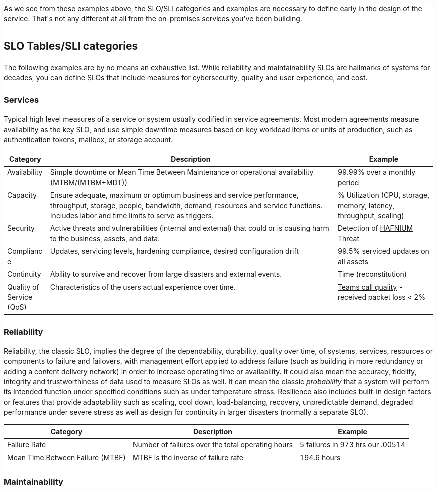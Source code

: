 As we see from these examples above, the SLO/SLI categories and examples are necessary to define early in the design of the service. That's not any different at all from the on-premises services you've been building.  

## SLO Tables/SLI categories

The following examples are by no means an exhaustive list. While reliability and maintainability SLOs are hallmarks of systems for decades, you can define SLOs that include measures for cybersecurity, quality and user experience, and cost.

### Services

Typical high level measures of a service or system usually codified in service agreements. Most modern agreements measure availability as the key SLO, and use simple downtime measures based on key workload items or units of production, such as authentication tokens, mailbox, or storage account.

|Category|Description|Example|
|-|-|-|
|Availability|Simple downtime or Mean Time Between Maintenance or operational availability (MTBM/(MTBM+MDT))|99.99% over a monthly period|
|Capacity|Ensure adequate, maximum or optimum business and service performance, throughput, storage, people, bandwidth, demand, resources and service functions. Includes labor and time limits to serve as triggers.|% Utilization (CPU, storage, memory, latency, throughput, scaling)|
|Security|Active threats and vulnerabilities (internal and external) that could or is causing harm to the business, assets, and data.|Detection of [HAFNIUM Threat](https://www.microsoft.com/security/blog/2021/03/02/hafnium-targeting-exchange-servers/)|
|Compliance|Updates, servicing levels, hardening compliance, desired configuration drift|99.5% serviced updates on all assets|
|Continuity|Ability to survive and recover from large disasters and external events.|Time (reconstitution)|
|Quality of Service (QoS)|Characteristics of the users actual experience over time.|[Teams call quality](https://support.microsoft.com/office/monitor-call-and-meeting-quality-in-teams-7bb1747c-d91a-4fbb-84f6-ad3f48e73511) - received packet loss < 2%|

### Reliability

Reliability, the classic SLO, implies the degree of the dependability, durability, quality over time, of systems, services, resources or components to failure and failovers, with management effort applied to address failure (such as building in more redundancy or adding a content delivery network) in order to increase operating time or availability. It could also mean the accuracy, fidelity, integrity and trustworthiness of data used to measure SLOs as well. It can mean the classic *probability* that a system will perform its intended function under specified conditions such as under temperature stress. Resilience also includes built-in design factors or features that provide adaptability such as scaling, cool down, load-balancing, recovery, unpredictable demand, degraded performance under severe stress as well as design for continuity in larger disasters (normally a separate SLO).

|Category|Description|Example|
|-|-|-|
|Failure Rate|Number of failures over the total operating hours|5 failures in 973 hrs our .00514|
|Mean Time Between Failure (MTBF)|MTBF is the inverse of failure rate|194.6 hours|

### Maintainability

